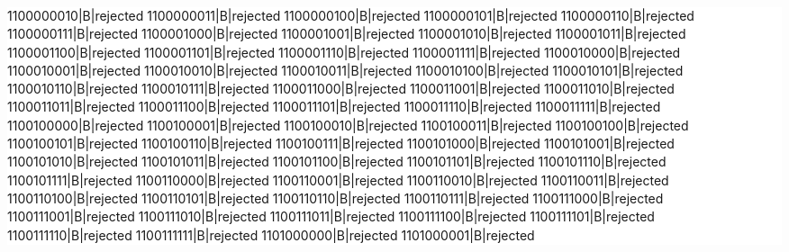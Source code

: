 1100000010|B|rejected
1100000011|B|rejected
1100000100|B|rejected
1100000101|B|rejected
1100000110|B|rejected
1100000111|B|rejected
1100001000|B|rejected
1100001001|B|rejected
1100001010|B|rejected
1100001011|B|rejected
1100001100|B|rejected
1100001101|B|rejected
1100001110|B|rejected
1100001111|B|rejected
1100010000|B|rejected
1100010001|B|rejected
1100010010|B|rejected
1100010011|B|rejected
1100010100|B|rejected
1100010101|B|rejected
1100010110|B|rejected
1100010111|B|rejected
1100011000|B|rejected
1100011001|B|rejected
1100011010|B|rejected
1100011011|B|rejected
1100011100|B|rejected
1100011101|B|rejected
1100011110|B|rejected
1100011111|B|rejected
1100100000|B|rejected
1100100001|B|rejected
1100100010|B|rejected
1100100011|B|rejected
1100100100|B|rejected
1100100101|B|rejected
1100100110|B|rejected
1100100111|B|rejected
1100101000|B|rejected
1100101001|B|rejected
1100101010|B|rejected
1100101011|B|rejected
1100101100|B|rejected
1100101101|B|rejected
1100101110|B|rejected
1100101111|B|rejected
1100110000|B|rejected
1100110001|B|rejected
1100110010|B|rejected
1100110011|B|rejected
1100110100|B|rejected
1100110101|B|rejected
1100110110|B|rejected
1100110111|B|rejected
1100111000|B|rejected
1100111001|B|rejected
1100111010|B|rejected
1100111011|B|rejected
1100111100|B|rejected
1100111101|B|rejected
1100111110|B|rejected
1100111111|B|rejected
1101000000|B|rejected
1101000001|B|rejected